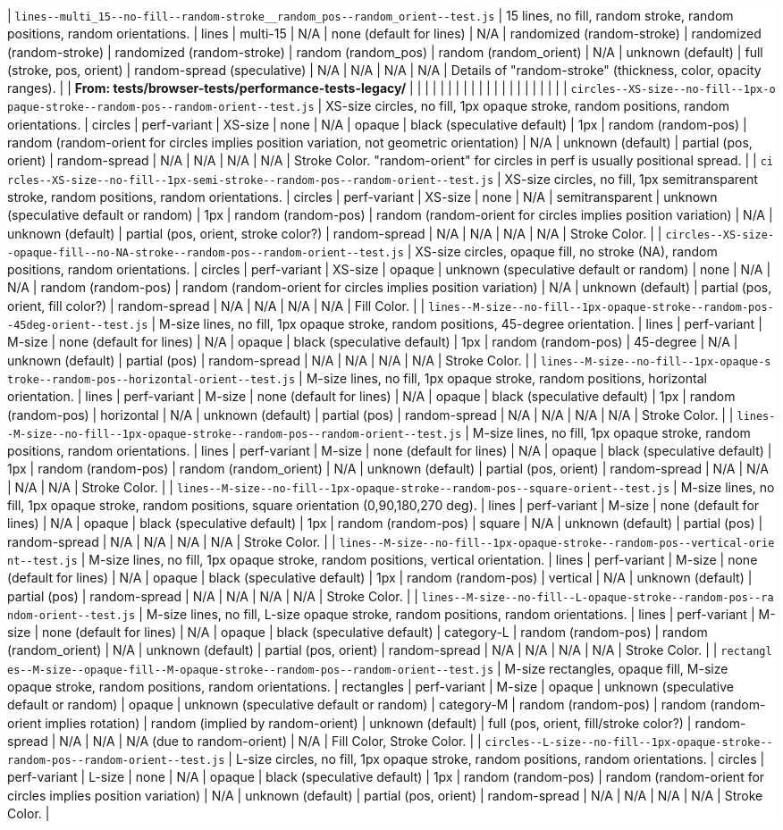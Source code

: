 | `lines--multi_15--no-fill--random-stroke__random_pos--random_orient--test.js` | 15 lines, no fill, random stroke, random positions, random orientations. | lines | multi-15 | N/A | none (default for lines) | N/A | randomized (random-stroke) | randomized (random-stroke) | randomized (random-stroke) | random (random_pos) | random (random_orient) | N/A | unknown (default) | full (stroke, pos, orient) | random-spread (speculative) | N/A | N/A | N/A | N/A | Details of "random-stroke" (thickness, color, opacity ranges). |
| **From: tests/browser-tests/performance-tests-legacy/** | | | | | | | | | | | | | | | | | | | |
| `circles--XS-size--no-fill--1px-opaque-stroke--random-pos--random-orient--test.js` | XS-size circles, no fill, 1px opaque stroke, random positions, random orientations. | circles | perf-variant | XS-size | none | N/A | opaque | black (speculative default) | 1px | random (random-pos) | random (random-orient for circles implies position variation, not geometric orientation) | N/A | unknown (default) | partial (pos, orient) | random-spread | N/A | N/A | N/A | N/A | Stroke Color. "random-orient" for circles in perf is usually positional spread. |
| `circles--XS-size--no-fill--1px-semi-stroke--random-pos--random-orient--test.js` | XS-size circles, no fill, 1px semitransparent stroke, random positions, random orientations. | circles | perf-variant | XS-size | none | N/A | semitransparent | unknown (speculative default or random) | 1px | random (random-pos) | random (random-orient for circles implies position variation) | N/A | unknown (default) | partial (pos, orient, stroke color?) | random-spread | N/A | N/A | N/A | N/A | Stroke Color. |
| `circles--XS-size--opaque-fill--no-NA-stroke--random-pos--random-orient--test.js` | XS-size circles, opaque fill, no stroke (NA), random positions, random orientations. | circles | perf-variant | XS-size | opaque | unknown (speculative default or random) | none | N/A | N/A | random (random-pos) | random (random-orient for circles implies position variation) | N/A | unknown (default) | partial (pos, orient, fill color?) | random-spread | N/A | N/A | N/A | N/A | Fill Color. |
| `lines--M-size--no-fill--1px-opaque-stroke--random-pos--45deg-orient--test.js` | M-size lines, no fill, 1px opaque stroke, random positions, 45-degree orientation. | lines | perf-variant | M-size | none (default for lines) | N/A | opaque | black (speculative default) | 1px | random (random-pos) | 45-degree | N/A | unknown (default) | partial (pos) | random-spread | N/A | N/A | N/A | N/A | Stroke Color. |
| `lines--M-size--no-fill--1px-opaque-stroke--random-pos--horizontal-orient--test.js` | M-size lines, no fill, 1px opaque stroke, random positions, horizontal orientation. | lines | perf-variant | M-size | none (default for lines) | N/A | opaque | black (speculative default) | 1px | random (random-pos) | horizontal | N/A | unknown (default) | partial (pos) | random-spread | N/A | N/A | N/A | N/A | Stroke Color. |
| `lines--M-size--no-fill--1px-opaque-stroke--random-pos--random-orient--test.js` | M-size lines, no fill, 1px opaque stroke, random positions, random orientations. | lines | perf-variant | M-size | none (default for lines) | N/A | opaque | black (speculative default) | 1px | random (random-pos) | random (random_orient) | N/A | unknown (default) | partial (pos, orient) | random-spread | N/A | N/A | N/A | N/A | Stroke Color. |
| `lines--M-size--no-fill--1px-opaque-stroke--random-pos--square-orient--test.js` | M-size lines, no fill, 1px opaque stroke, random positions, square orientation (0,90,180,270 deg). | lines | perf-variant | M-size | none (default for lines) | N/A | opaque | black (speculative default) | 1px | random (random-pos) | square | N/A | unknown (default) | partial (pos) | random-spread | N/A | N/A | N/A | N/A | Stroke Color. |
| `lines--M-size--no-fill--1px-opaque-stroke--random-pos--vertical-orient--test.js` | M-size lines, no fill, 1px opaque stroke, random positions, vertical orientation. | lines | perf-variant | M-size | none (default for lines) | N/A | opaque | black (speculative default) | 1px | random (random-pos) | vertical | N/A | unknown (default) | partial (pos) | random-spread | N/A | N/A | N/A | N/A | Stroke Color. |
| `lines--M-size--no-fill--L-opaque-stroke--random-pos--random-orient--test.js` | M-size lines, no fill, L-size opaque stroke, random positions, random orientations. | lines | perf-variant | M-size | none (default for lines) | N/A | opaque | black (speculative default) | category-L | random (random-pos) | random (random_orient) | N/A | unknown (default) | partial (pos, orient) | random-spread | N/A | N/A | N/A | N/A | Stroke Color. |
| `rectangles--M-size--opaque-fill--M-opaque-stroke--random-pos--random-orient--test.js` | M-size rectangles, opaque fill, M-size opaque stroke, random positions, random orientations. | rectangles | perf-variant | M-size | opaque | unknown (speculative default or random) | opaque | unknown (speculative default or random) | category-M | random (random-pos) | random (random-orient implies rotation) | random (implied by random-orient) | unknown (default) | full (pos, orient, fill/stroke color?) | random-spread | N/A | N/A | N/A (due to random-orient) | N/A | Fill Color, Stroke Color. |
| `circles--L-size--no-fill--1px-opaque-stroke--random-pos--random-orient--test.js` | L-size circles, no fill, 1px opaque stroke, random positions, random orientations. | circles | perf-variant | L-size | none | N/A | opaque | black (speculative default) | 1px | random (random-pos) | random (random-orient for circles implies position variation) | N/A | unknown (default) | partial (pos, orient) | random-spread | N/A | N/A | N/A | N/A | Stroke Color. |